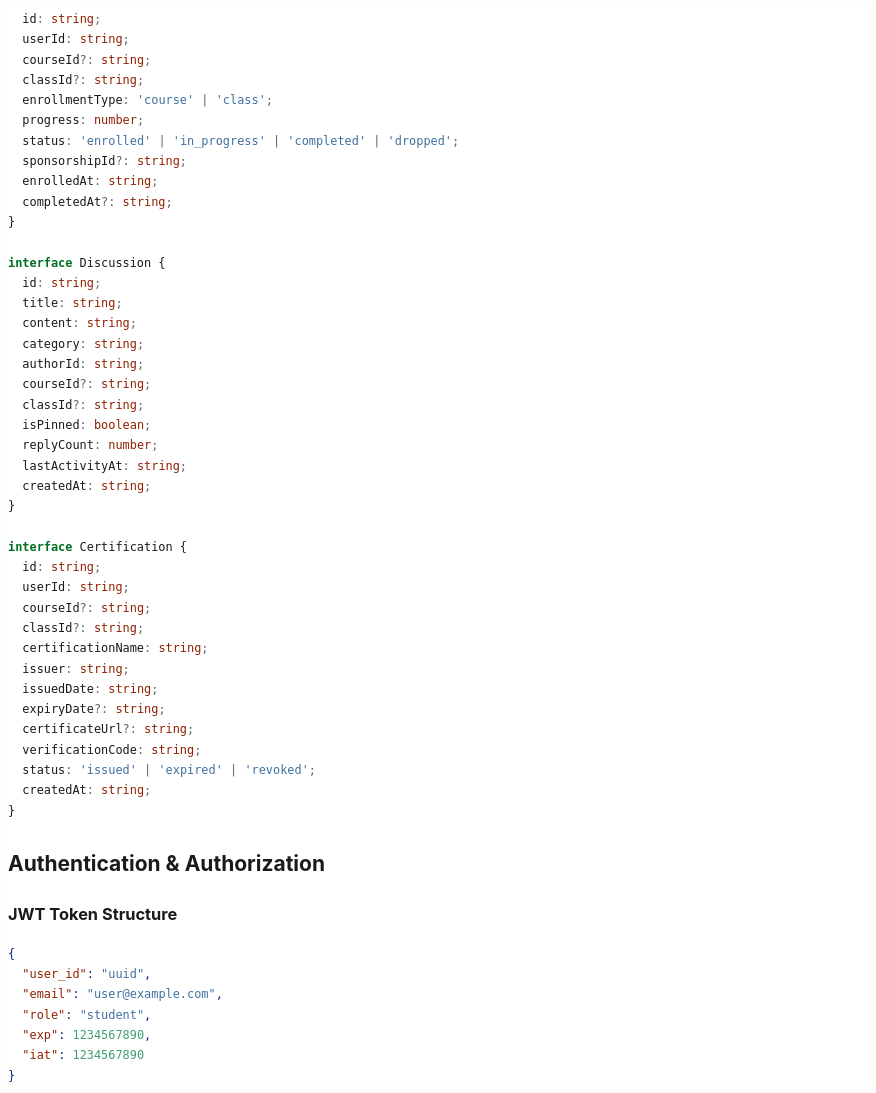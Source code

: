 ```typescript
  id: string;
  userId: string;
  courseId?: string;
  classId?: string;
  enrollmentType: 'course' | 'class';
  progress: number;
  status: 'enrolled' | 'in_progress' | 'completed' | 'dropped';
  sponsorshipId?: string;
  enrolledAt: string;
  completedAt?: string;
}

interface Discussion {
  id: string;
  title: string;
  content: string;
  category: string;
  authorId: string;
  courseId?: string;
  classId?: string;
  isPinned: boolean;
  replyCount: number;
  lastActivityAt: string;
  createdAt: string;
}

interface Certification {
  id: string;
  userId: string;
  courseId?: string;
  classId?: string;
  certificationName: string;
  issuer: string;
  issuedDate: string;
  expiryDate?: string;
  certificateUrl?: string;
  verificationCode: string;
  status: 'issued' | 'expired' | 'revoked';
  createdAt: string;
}
```

## Authentication & Authorization

### JWT Token Structure
```json
{
  "user_id": "uuid",
  "email": "user@example.com",
  "role": "student",
  "exp": 1234567890,
  "iat": 1234567890
}
```
